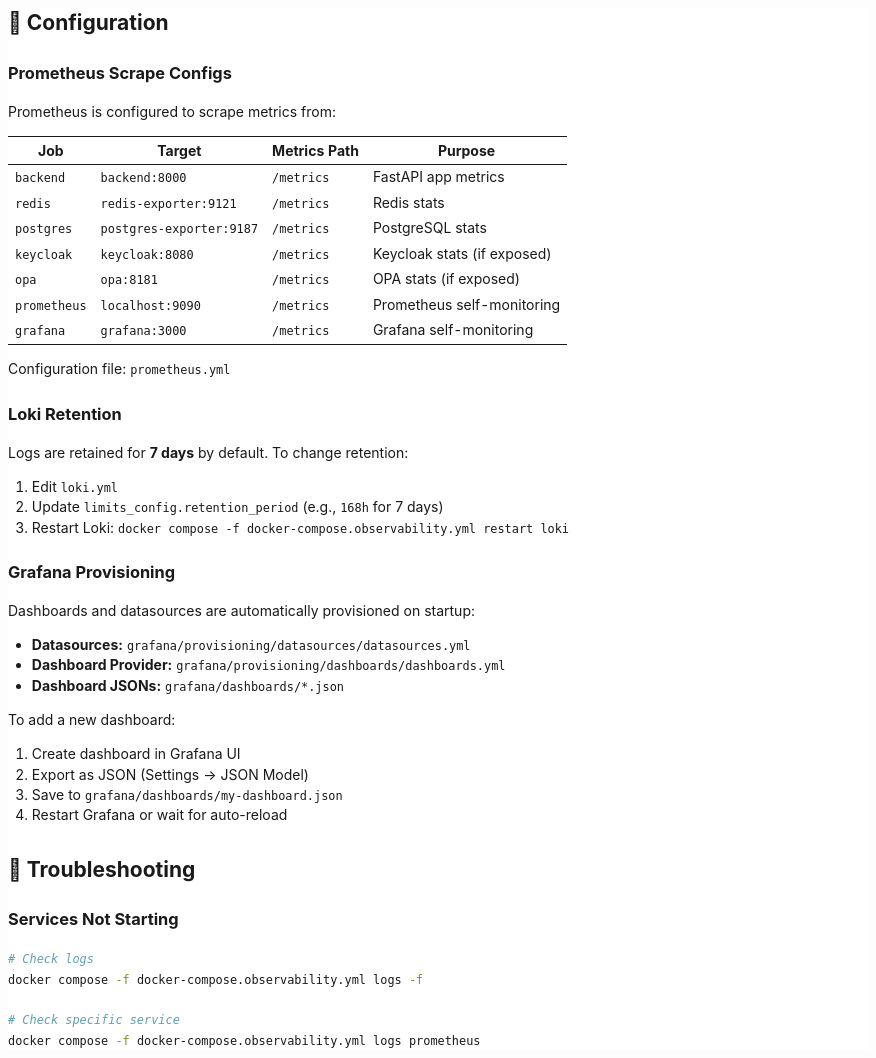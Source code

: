 ## 🔧 Configuration

### Prometheus Scrape Configs

Prometheus is configured to scrape metrics from:

| Job | Target | Metrics Path | Purpose |
|-----|--------|--------------|---------|
| `backend` | `backend:8000` | `/metrics` | FastAPI app metrics |
| `redis` | `redis-exporter:9121` | `/metrics` | Redis stats |
| `postgres` | `postgres-exporter:9187` | `/metrics` | PostgreSQL stats |
| `keycloak` | `keycloak:8080` | `/metrics` | Keycloak stats (if exposed) |
| `opa` | `opa:8181` | `/metrics` | OPA stats (if exposed) |
| `prometheus` | `localhost:9090` | `/metrics` | Prometheus self-monitoring |
| `grafana` | `grafana:3000` | `/metrics` | Grafana self-monitoring |

Configuration file: `prometheus.yml`

### Loki Retention

Logs are retained for **7 days** by default. To change retention:

1. Edit `loki.yml`
2. Update `limits_config.retention_period` (e.g., `168h` for 7 days)
3. Restart Loki: `docker compose -f docker-compose.observability.yml restart loki`

### Grafana Provisioning

Dashboards and datasources are automatically provisioned on startup:

- **Datasources:** `grafana/provisioning/datasources/datasources.yml`
- **Dashboard Provider:** `grafana/provisioning/dashboards/dashboards.yml`
- **Dashboard JSONs:** `grafana/dashboards/*.json`

To add a new dashboard:

1. Create dashboard in Grafana UI
2. Export as JSON (Settings → JSON Model)
3. Save to `grafana/dashboards/my-dashboard.json`
4. Restart Grafana or wait for auto-reload

## 🐛 Troubleshooting

### Services Not Starting

```bash
# Check logs
docker compose -f docker-compose.observability.yml logs -f

# Check specific service
docker compose -f docker-compose.observability.yml logs prometheus
```
